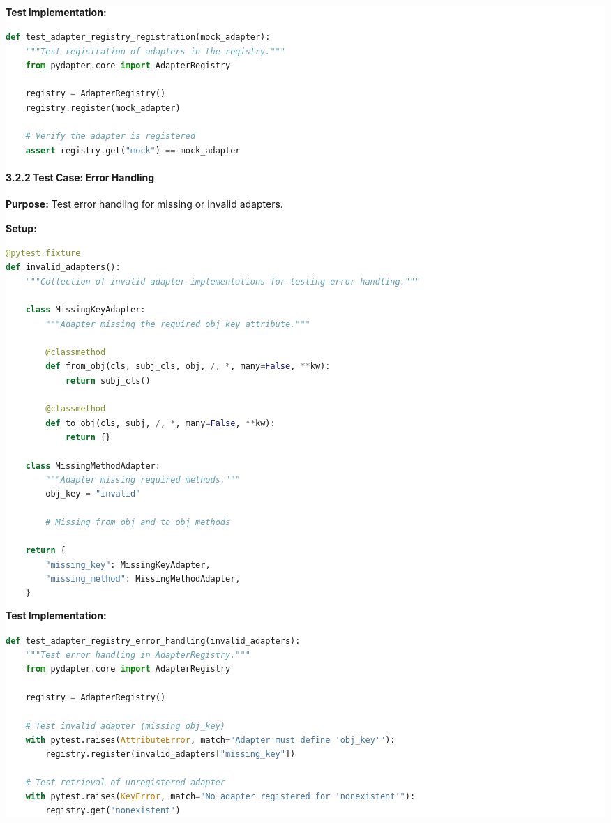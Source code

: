 **Test Implementation:**

```python
def test_adapter_registry_registration(mock_adapter):
    """Test registration of adapters in the registry."""
    from pydapter.core import AdapterRegistry
    
    registry = AdapterRegistry()
    registry.register(mock_adapter)
    
    # Verify the adapter is registered
    assert registry.get("mock") == mock_adapter
```

#### 3.2.2 Test Case: Error Handling

**Purpose:** Test error handling for missing or invalid adapters.

**Setup:**

```python
@pytest.fixture
def invalid_adapters():
    """Collection of invalid adapter implementations for testing error handling."""
    
    class MissingKeyAdapter:
        """Adapter missing the required obj_key attribute."""
        
        @classmethod
        def from_obj(cls, subj_cls, obj, /, *, many=False, **kw):
            return subj_cls()
        
        @classmethod
        def to_obj(cls, subj, /, *, many=False, **kw):
            return {}
    
    class MissingMethodAdapter:
        """Adapter missing required methods."""
        obj_key = "invalid"
        
        # Missing from_obj and to_obj methods
    
    return {
        "missing_key": MissingKeyAdapter,
        "missing_method": MissingMethodAdapter,
    }
```

**Test Implementation:**

```python
def test_adapter_registry_error_handling(invalid_adapters):
    """Test error handling in AdapterRegistry."""
    from pydapter.core import AdapterRegistry
    
    registry = AdapterRegistry()
    
    # Test invalid adapter (missing obj_key)
    with pytest.raises(AttributeError, match="Adapter must define 'obj_key'"):
        registry.register(invalid_adapters["missing_key"])
    
    # Test retrieval of unregistered adapter
    with pytest.raises(KeyError, match="No adapter registered for 'nonexistent'"):
        registry.get("nonexistent")
```
